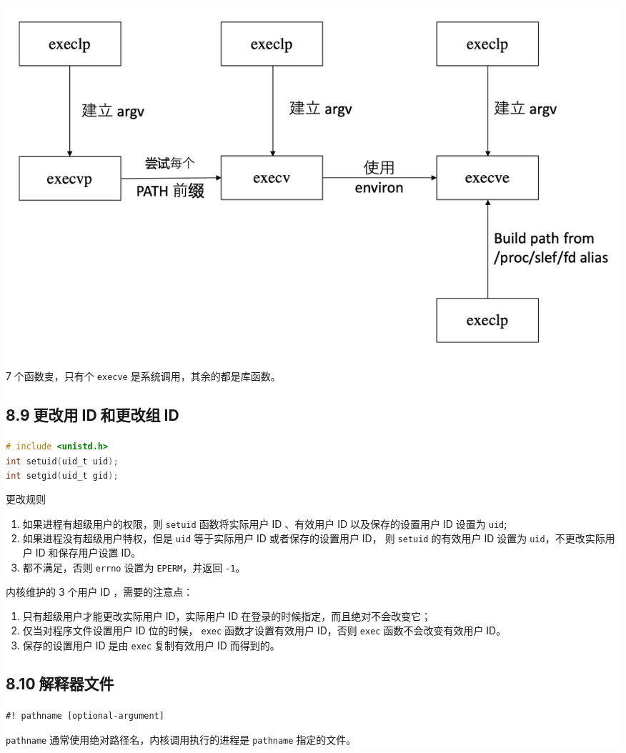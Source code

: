 ![](./_image/2019-07-14-14-45-11.jpg?r=65)

7  个函数㕜，只有个 `execve`  是系统调用，其余的都是库函数。

## 8.9 更改用 ID 和更改组 ID 

```c
# include <unistd.h>
int setuid(uid_t uid);
int setgid(uid_t gid);
```
更改规则
1. 如果进程有超级用户的权限，则 `setuid` 函数将实际用户 ID 、有效用户 ID  以及保存的设置用户 ID 设置为 `uid`;
2. 如果进程没有超级用户特权，但是 `uid` 等于实际用户 ID 或者保存的设置用户 ID， 则 `setuid` 的有效用户 ID 设置为 `uid`，不更改实际用户 ID 和保存用户设置 ID。 
3. 都不满足，否则 `errno` 设置为 `EPERM`，并返回 `-1`。

内核维护的 3 个用户 ID ，需要的注意点：
1. 只有超级用户才能更改实际用户 ID，实际用户 ID 在登录的时候指定，而且绝对不会改变它；
2. 仅当对程序文件设置用户 ID 位的时候， `exec` 函数才设置有效用户 ID，否则 `exec` 函数不会改变有效用户 ID。
3. 保存的设置用户 ID 是由 `exec` 复制有效用户 ID 而得到的。

## 8.10 解释器文件
```shell
#! pathname [optional-argument]
```
`pathname` 通常使用绝对路径名，内核调用执行的进程是 `pathname` 指定的文件。
